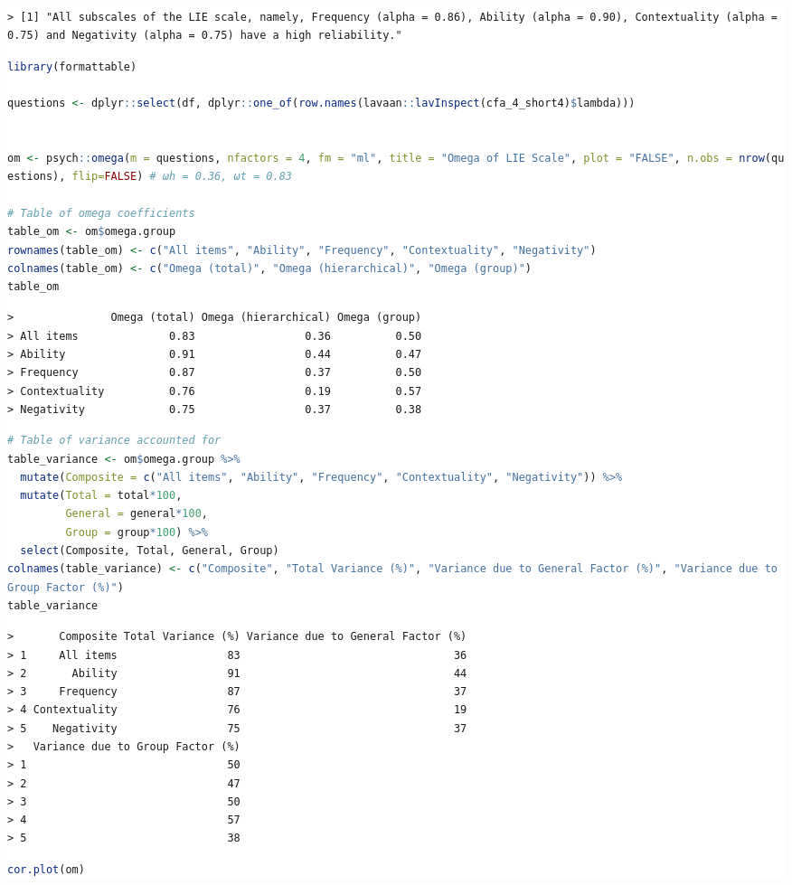     > [1] "All subscales of the LIE scale, namely, Frequency (alpha = 0.86), Ability (alpha = 0.90), Contextuality (alpha = 0.75) and Negativity (alpha = 0.75) have a high reliability."

``` r
library(formattable)

questions <- dplyr::select(df, dplyr::one_of(row.names(lavaan::lavInspect(cfa_4_short4)$lambda)))


om <- psych::omega(m = questions, nfactors = 4, fm = "ml", title = "Omega of LIE Scale", plot = "FALSE", n.obs = nrow(questions), flip=FALSE) # ωh = 0.36, ωt = 0.83 

# Table of omega coefficients
table_om <- om$omega.group
rownames(table_om) <- c("All items", "Ability", "Frequency", "Contextuality", "Negativity")
colnames(table_om) <- c("Omega (total)", "Omega (hierarchical)", "Omega (group)")
table_om
```

    >               Omega (total) Omega (hierarchical) Omega (group)
    > All items              0.83                 0.36          0.50
    > Ability                0.91                 0.44          0.47
    > Frequency              0.87                 0.37          0.50
    > Contextuality          0.76                 0.19          0.57
    > Negativity             0.75                 0.37          0.38

``` r
# Table of variance accounted for
table_variance <- om$omega.group %>%
  mutate(Composite = c("All items", "Ability", "Frequency", "Contextuality", "Negativity")) %>%
  mutate(Total = total*100,
         General = general*100,
         Group = group*100) %>%
  select(Composite, Total, General, Group)
colnames(table_variance) <- c("Composite", "Total Variance (%)", "Variance due to General Factor (%)", "Variance due to Group Factor (%)")
table_variance 
```

    >       Composite Total Variance (%) Variance due to General Factor (%)
    > 1     All items                 83                                 36
    > 2       Ability                 91                                 44
    > 3     Frequency                 87                                 37
    > 4 Contextuality                 76                                 19
    > 5    Negativity                 75                                 37
    >   Variance due to Group Factor (%)
    > 1                               50
    > 2                               47
    > 3                               50
    > 4                               57
    > 5                               38

``` r
cor.plot(om)
```
